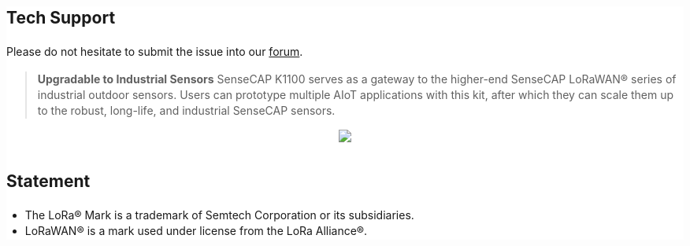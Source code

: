 ## Tech Support

Please do not hesitate to submit the issue into our [forum](https://forum.seeedstudio.com/).


> **Upgradable to Industrial Sensors**
SenseCAP K1100 serves as a gateway to the higher-end SenseCAP LoRaWAN® series of industrial outdoor sensors. Users can prototype multiple AIoT applications with this kit, after which they can scale them up to the robust, long-life, and industrial SenseCAP sensors.

<div align=center><img width = 800 src="https://media-cdn.seeedstudio.com/media/wysiwyg/__16582252472624.png"/></div>

## Statement

- The LoRa® Mark is a trademark of Semtech Corporation or its subsidiaries.
- LoRaWAN® is a mark used under license from the LoRa Alliance®.

